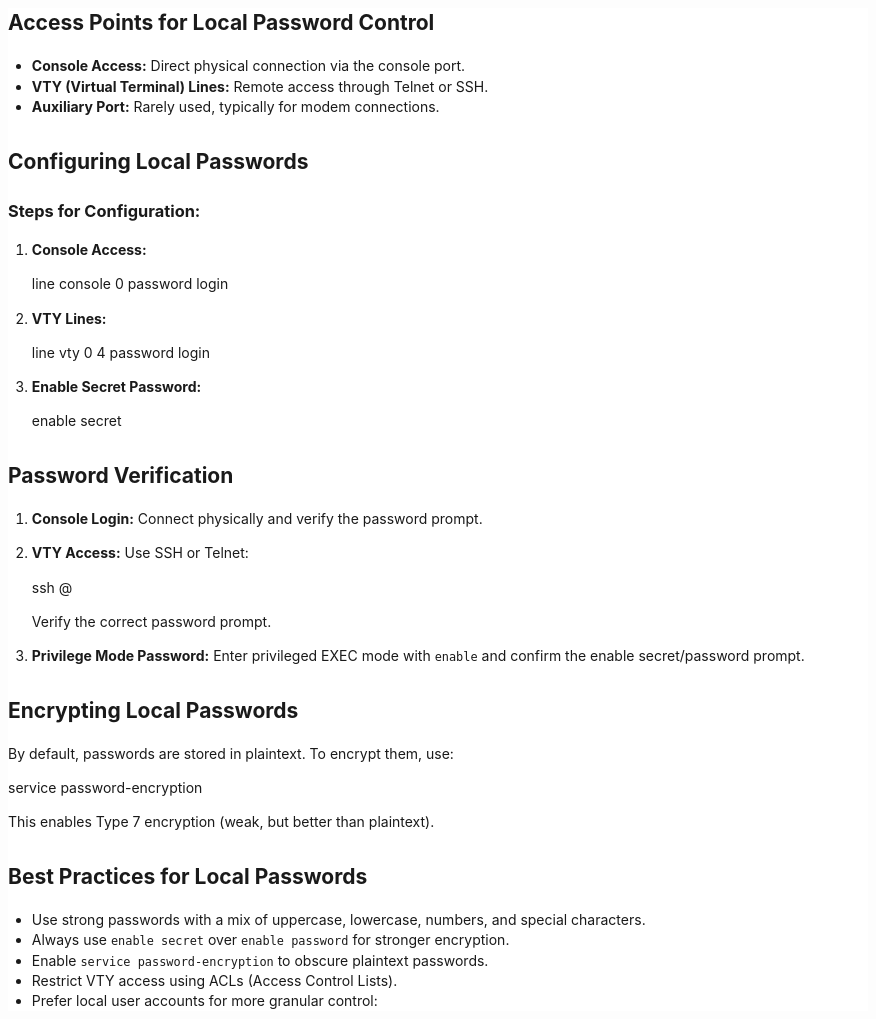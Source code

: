 Access Points for Local Password Control
----------------------------------------

-   **Console Access:** Direct physical connection via the console port.
-   **VTY (Virtual Terminal) Lines:** Remote access through Telnet or SSH.
-   **Auxiliary Port:** Rarely used, typically for modem connections.

Configuring Local Passwords
---------------------------

### Steps for Configuration:

1.  **Console Access:**
    
    line console 0
    password login
                
    
2.  **VTY Lines:**
    
    line vty 0 4
    password login
                
    
3.  **Enable Secret Password:**
    
    enable secret 
    

Password Verification
---------------------

1.  **Console Login:** Connect physically and verify the password prompt.
2.  **VTY Access:** Use SSH or Telnet:
    
    ssh @
                
    
    Verify the correct password prompt.
3.  **Privilege Mode Password:** Enter privileged EXEC mode with `enable` and confirm the enable secret/password prompt.

Encrypting Local Passwords
--------------------------

By default, passwords are stored in plaintext. To encrypt them, use:

service password-encryption
    

This enables Type 7 encryption (weak, but better than plaintext).

Best Practices for Local Passwords
----------------------------------

-   Use strong passwords with a mix of uppercase, lowercase, numbers, and special characters.
-   Always use `enable secret` over `enable password` for stronger encryption.
-   Enable `service password-encryption` to obscure plaintext passwords.
-   Restrict VTY access using ACLs (Access Control Lists).
-   Prefer local user accounts for more granular control:
    